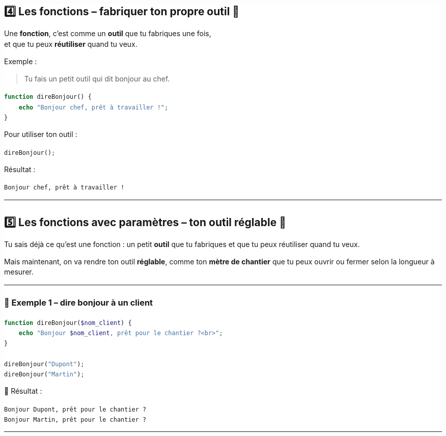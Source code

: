 
## 4️⃣ Les fonctions – fabriquer ton propre outil 🔧

Une **fonction**, c’est comme un **outil** que tu fabriques une fois,  
et que tu peux **réutiliser** quand tu veux.

Exemple :  
> Tu fais un petit outil qui dit bonjour au chef.

```php
function direBonjour() {
    echo "Bonjour chef, prêt à travailler !";
}
```

Pour utiliser ton outil :

```php
direBonjour();
```

Résultat :

```
Bonjour chef, prêt à travailler !
```

---

## 5️⃣ Les fonctions avec paramètres – ton outil réglable 🔩

Tu sais déjà ce qu’est une fonction : un petit **outil** que tu fabriques et que tu peux réutiliser quand tu veux.

Mais maintenant, on va rendre ton outil **réglable**, comme ton **mètre de chantier** que tu peux ouvrir ou fermer selon la longueur à mesurer.

---

### 🔹 Exemple 1 – dire bonjour à un client

```php
function direBonjour($nom_client) {
    echo "Bonjour $nom_client, prêt pour le chantier ?<br>";
}

direBonjour("Dupont");
direBonjour("Martin");
```

🧱 Résultat :

```
Bonjour Dupont, prêt pour le chantier ?
Bonjour Martin, prêt pour le chantier ?
```

---
